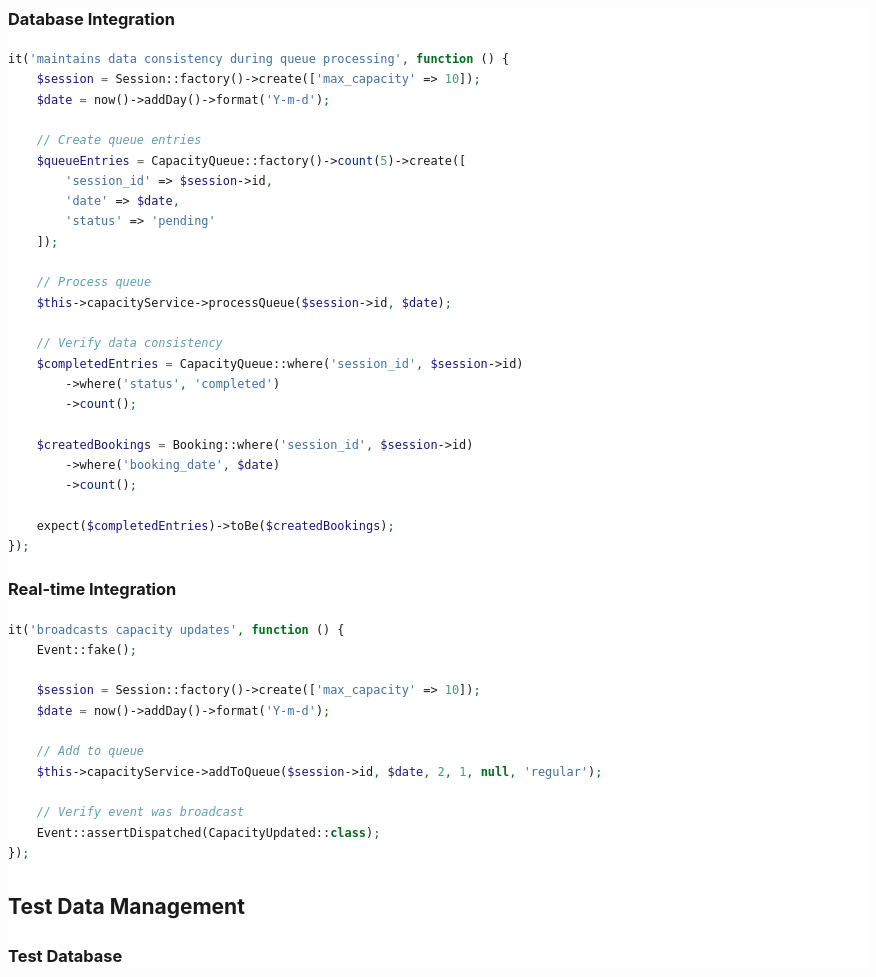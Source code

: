 ### Database Integration

```php
it('maintains data consistency during queue processing', function () {
    $session = Session::factory()->create(['max_capacity' => 10]);
    $date = now()->addDay()->format('Y-m-d');

    // Create queue entries
    $queueEntries = CapacityQueue::factory()->count(5)->create([
        'session_id' => $session->id,
        'date' => $date,
        'status' => 'pending'
    ]);

    // Process queue
    $this->capacityService->processQueue($session->id, $date);

    // Verify data consistency
    $completedEntries = CapacityQueue::where('session_id', $session->id)
        ->where('status', 'completed')
        ->count();

    $createdBookings = Booking::where('session_id', $session->id)
        ->where('booking_date', $date)
        ->count();

    expect($completedEntries)->toBe($createdBookings);
});
```

### Real-time Integration

```php
it('broadcasts capacity updates', function () {
    Event::fake();

    $session = Session::factory()->create(['max_capacity' => 10]);
    $date = now()->addDay()->format('Y-m-d');

    // Add to queue
    $this->capacityService->addToQueue($session->id, $date, 2, 1, null, 'regular');

    // Verify event was broadcast
    Event::assertDispatched(CapacityUpdated::class);
});
```

## Test Data Management

### Test Database
